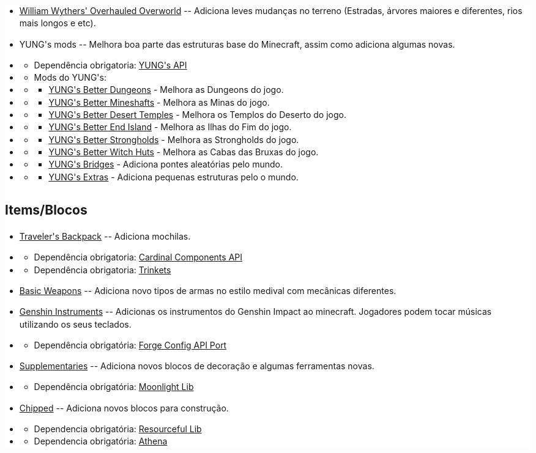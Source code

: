 * [William Wythers' Overhauled Overworld](https://modrinth.com/mod/wwoo)
--
Adiciona leves mudanças no terreno (Estradas, árvores maiores e diferentes, rios mais longos e etc).

* YUNG's mods
--
Melhora boa parte das estruturas base do Minecraft, assim como adiciona algumas novas.
* - Dependência obrigatoria: [YUNG's API](https://modrinth.com/mod/yungs-api)
* - Mods do YUNG's:
* - - [YUNG's Better Dungeons](https://modrinth.com/mod/yungs-better-dungeons) - Melhora as Dungeons do jogo.
* - - [YUNG's Better Mineshafts](https://modrinth.com/mod/yungs-better-mineshafts) - Melhora as Minas do jogo.
* - - [YUNG's Better Desert Temples](https://modrinth.com/mod/yungs-better-desert-temples) - Melhora os Templos do Deserto do jogo.
* - - [YUNG's Better End Island](https://modrinth.com/mod/yungs-better-end-island) - Melhora as Ilhas do Fim do jogo.
* - - [YUNG's Better Strongholds](https://modrinth.com/mod/yungs-better-strongholds) - Melhora as Strongholds do jogo.
* - - [YUNG's Better Witch Huts](https://modrinth.com/mod/yungs-better-witch-huts) - Melhora as Cabas das Bruxas do jogo.
* - - [YUNG's Bridges](https://modrinth.com/mod/yungs-bridges) - Adiciona pontes aleatórias pelo mundo.
* - - [YUNG's Extras](https://modrinth.com/mod/yungs-extras) - Adiciona pequenas estruturas pelo o mundo.

## Items/Blocos

* [Traveler's Backpack](https://modrinth.com/mod/travelersbackpack)
--
Adiciona mochilas.
* - Dependência obrigatoria: [Cardinal Components API](https://modrinth.com/mod/cardinal-components-api)
* - Dependência obrigatoria: [Trinkets](https://modrinth.com/mod/trinkets)

* [Basic Weapons](https://modrinth.com/mod/basic-weapons)
-- 
Adiciona novo tipos de armas no estilo medival com mecânicas diferentes.

* [Genshin Instruments](https://modrinth.com/mod/genshin-instruments)
--
Adicionas os instrumentos do Genshin Impact ao minecraft. Jogadores podem tocar músicas utilizando os seus teclados.
* - Dependência obrigatória: [Forge Config API Port](https://modrinth.com/mod/forge-config-api-port)

* [Supplementaries](https://modrinth.com/mod/supplementaries)
--
Adiciona novos blocos de decoração e algumas ferramentas novas.
* - Dependência obrigatória: [Moonlight Lib](https://modrinth.com/mod/moonlight)

* [Chipped](https://modrinth.com/mod/chipped)
--
Adiciona novos blocos para construção.
* - Dependencia obrigatória: [Resourceful Lib](https://modrinth.com/mod/resourceful-lib)
* - Dependencia obrigatória: [Athena](https://modrinth.com/mod/athena-ctm)
